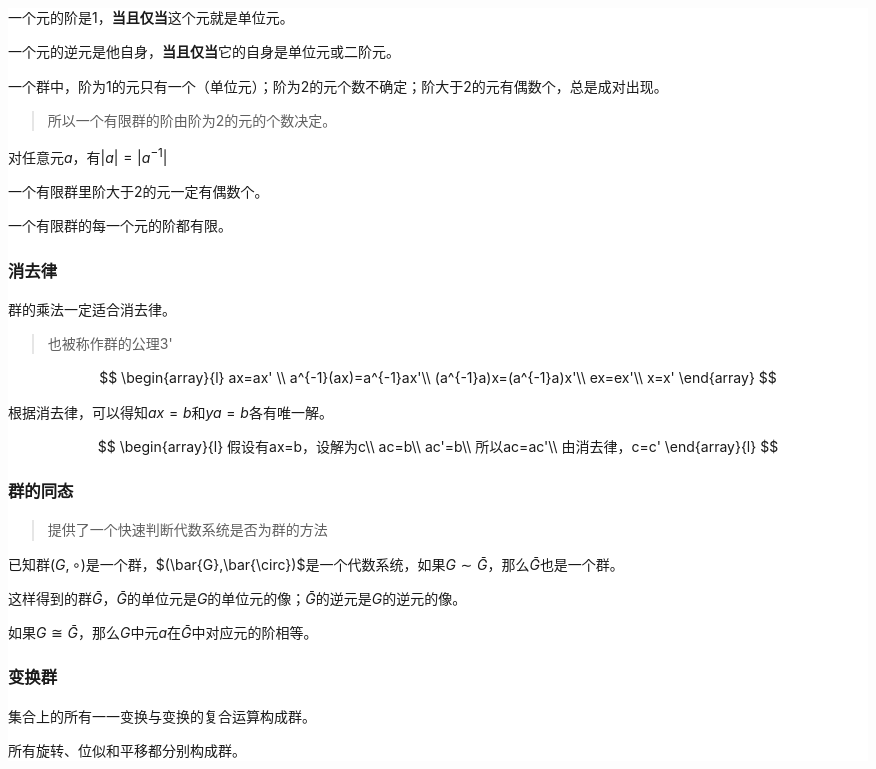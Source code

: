 一个元的阶是1，**当且仅当**这个元就是单位元。

一个元的逆元是他自身，**当且仅当**它的自身是单位元或二阶元。

一个群中，阶为1的元只有一个（单位元）；阶为2的元个数不确定；阶大于2的元有偶数个，总是成对出现。

> 所以一个有限群的阶由阶为2的元的个数决定。

对任意元$a$，有$|a|=|a^{-1 }|$

一个有限群里阶大于2的元一定有偶数个。

一个有限群的每一个元的阶都有限。

### 消去律

群的乘法一定适合消去律。

> 也被称作群的公理3'

$$
\begin{array}{l}
  ax=ax' \\
  a^{-1}(ax)=a^{-1}ax'\\
  (a^{-1}a)x=(a^{-1}a)x'\\
  ex=ex'\\
  x=x'
\end{array}
$$

根据消去律，可以得知$ax=b$和$ya=b$各有唯一解。

$$
\begin{array}{l}
  假设有ax=b，设解为c\\
  ac=b\\
  ac'=b\\
  所以ac=ac'\\
  由消去律，c=c'
\end{array}{l}
$$

### 群的同态

> 提供了一个快速判断代数系统是否为群的方法

已知群$(G,{\circ})$是一个群，$(\bar{G},\bar{\circ})$是一个代数系统，如果$G {\sim}\bar{G}$，那么$\bar{G}$也是一个群。

这样得到的群$\bar{G}$，$\bar{G}$的单位元是$G$的单位元的像；$\bar{G}$的逆元是$G$的逆元的像。

如果$G{\cong}\bar{G}$，那么$G$中元$a$在$\bar{G}$中对应元的阶相等。

### 变换群

集合上的所有一一变换与变换的复合运算构成群。

所有旋转、位似和平移都分别构成群。
